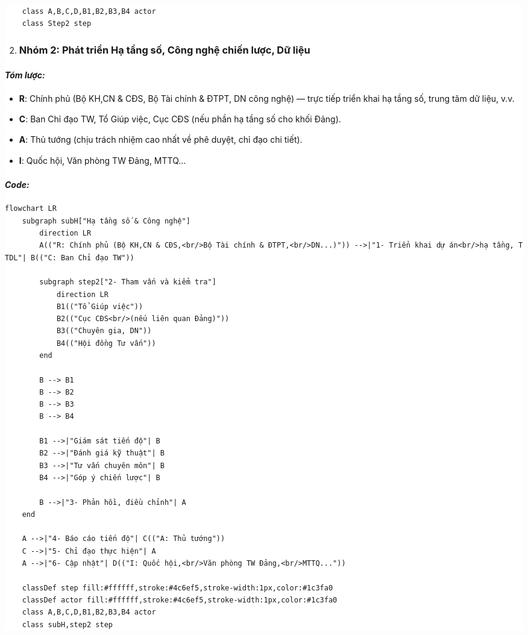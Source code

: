 ```mermaid
    class A,B,C,D,B1,B2,B3,B4 actor
    class Step2 step

```

2. ### **Nhóm 2**: Phát triển Hạ tầng số, Công nghệ chiến lược, Dữ liệu

#### *Tóm lược:*

* **R**: Chính phủ (Bộ KH,CN & CĐS, Bộ Tài chính & ĐTPT, DN công nghệ) — trực tiếp triển khai hạ tầng số, trung tâm dữ liệu, v.v.

* **C**: Ban Chỉ đạo TW, Tổ Giúp việc, Cục CĐS (nếu phần hạ tầng số cho khối Đảng).

* **A**: Thủ tướng (chịu trách nhiệm cao nhất về phê duyệt, chỉ đạo chi tiết).

* **I**: Quốc hội, Văn phòng TW Đảng, MTTQ…

#### *Code:*

```mermaid
flowchart LR
    subgraph subH["Hạ tầng số & Công nghệ"]
        direction LR
        A(("R: Chính phủ (Bộ KH,CN & CĐS,<br/>Bộ Tài chính & ĐTPT,<br/>DN...)")) -->|"1- Triển khai dự án<br/>hạ tầng, TTDL"| B(("C: Ban Chỉ đạo TW"))
        
        subgraph step2["2- Tham vấn và kiểm tra"]
            direction LR
            B1(("Tổ Giúp việc"))
            B2(("Cục CĐS<br/>(nếu liên quan Đảng)"))
            B3(("Chuyên gia, DN"))
            B4(("Hội đồng Tư vấn"))
        end
        
        B --> B1
        B --> B2
        B --> B3
        B --> B4
        
        B1 -->|"Giám sát tiến độ"| B
        B2 -->|"Đánh giá kỹ thuật"| B
        B3 -->|"Tư vấn chuyên môn"| B
        B4 -->|"Góp ý chiến lược"| B
        
        B -->|"3- Phản hồi, điều chỉnh"| A
    end
    
    A -->|"4- Báo cáo tiến độ"| C(("A: Thủ tướng"))
    C -->|"5- Chỉ đạo thực hiện"| A
    A -->|"6- Cập nhật"| D(("I: Quốc hội,<br/>Văn phòng TW Đảng,<br/>MTTQ..."))

    classDef step fill:#ffffff,stroke:#4c6ef5,stroke-width:1px,color:#1c3fa0
    classDef actor fill:#ffffff,stroke:#4c6ef5,stroke-width:1px,color:#1c3fa0
    class A,B,C,D,B1,B2,B3,B4 actor
    class subH,step2 step

```
